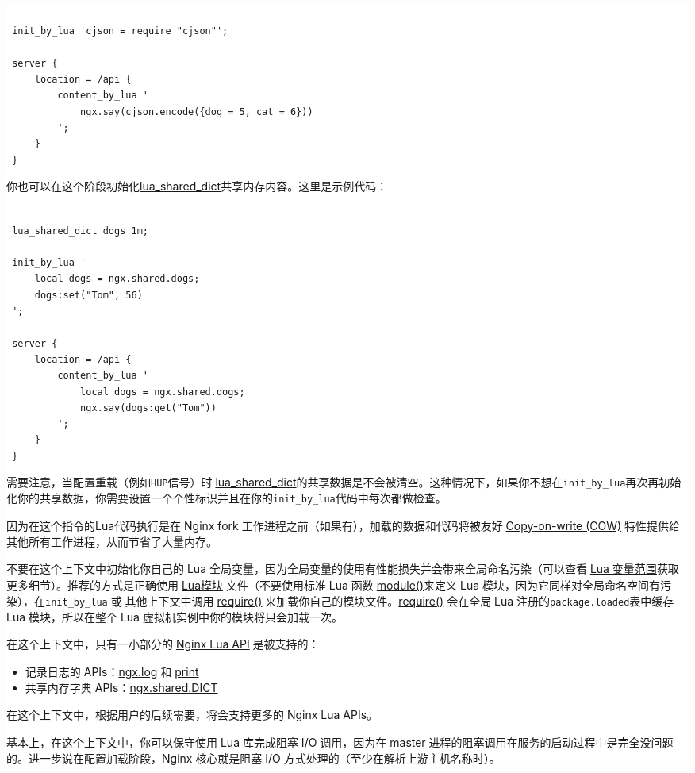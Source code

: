 ```nginx

 init_by_lua 'cjson = require "cjson"';

 server {
     location = /api {
         content_by_lua '
             ngx.say(cjson.encode({dog = 5, cat = 6}))
         ';
     }
 }
```

你也可以在这个阶段初始化[lua_shared_dict](#lua_shared_dict)共享内存内容。这里是示例代码：

```nginx

 lua_shared_dict dogs 1m;

 init_by_lua '
     local dogs = ngx.shared.dogs;
     dogs:set("Tom", 56)
 ';

 server {
     location = /api {
         content_by_lua '
             local dogs = ngx.shared.dogs;
             ngx.say(dogs:get("Tom"))
         ';
     }
 }
```

需要注意，当配置重载（例如`HUP`信号）时 [lua_shared_dict](#lua_shared_dict)的共享数据是不会被清空。这种情况下，如果你不想在`init_by_lua`再次再初始化你的共享数据，你需要设置一个个性标识并且在你的`init_by_lua`代码中每次都做检查。

因为在这个指令的Lua代码执行是在 Nginx fork 工作进程之前（如果有），加载的数据和代码将被友好 [Copy-on-write (COW)](http://en.wikipedia.org/wiki/Copy-on-write) 特性提供给其他所有工作进程，从而节省了大量内存。

不要在这个上下文中初始化你自己的 Lua 全局变量，因为全局变量的使用有性能损失并会带来全局命名污染（可以查看 [Lua 变量范围](#lua-variable-scope)获取更多细节）。推荐的方式是正确使用 [Lua模块](http://www.lua.org/manual/5.1/manual.html#5.3) 文件（不要使用标准 Lua 函数 [module()](http://www.lua.org/manual/5.1/manual.html#pdf-module)来定义 Lua 模块，因为它同样对全局命名空间有污染），在`init_by_lua` 或 其他上下文中调用 [require()](http://www.lua.org/manual/5.1/manual.html#pdf-require) 来加载你自己的模块文件。[require()](http://www.lua.org/manual/5.1/manual.html#pdf-require) 会在全局 Lua 注册的`package.loaded`表中缓存 Lua 模块，所以在整个 Lua 虚拟机实例中你的模块将只会加载一次。

在这个上下文中，只有一小部分的 [Nginx Lua API](#nginx-api-for-lua) 是被支持的：


* 记录日志的 APIs：[ngx.log](#ngxlog) 和 [print](#print)
* 共享内存字典 APIs：[ngx.shared.DICT](#ngxshareddict)

在这个上下文中，根据用户的后续需要，将会支持更多的 Nginx Lua APIs。

基本上，在这个上下文中，你可以保守使用 Lua 库完成阻塞 I/O 调用，因为在 master 进程的阻塞调用在服务的启动过程中是完全没问题的。进一步说在配置加载阶段，Nginx 核心就是阻塞 I/O 方式处理的（至少在解析上游主机名称时）。
